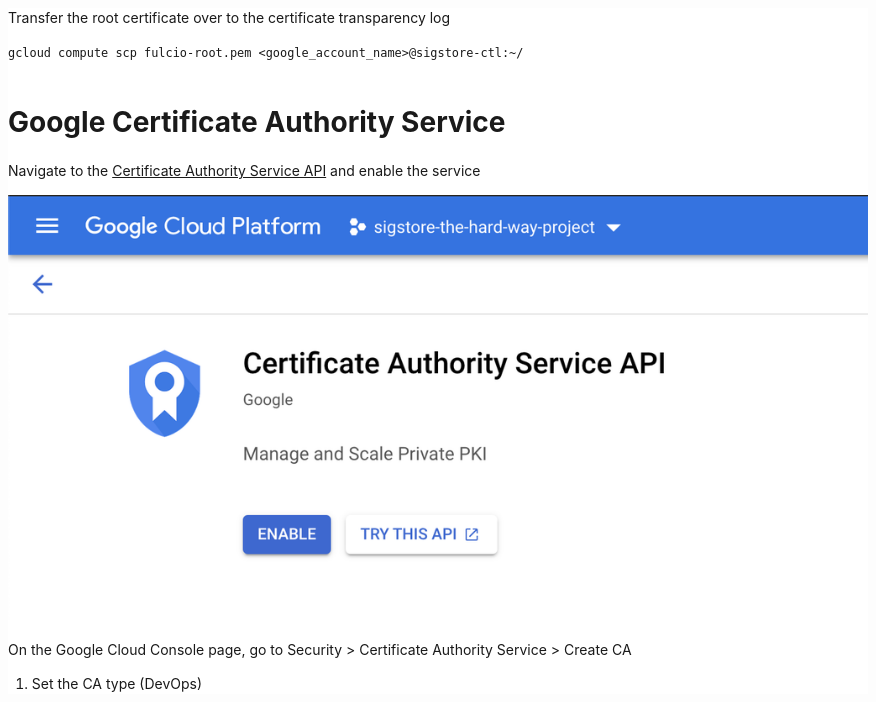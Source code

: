 Transfer the root certificate over to the certificate transparency log

```
gcloud compute scp fulcio-root.pem <google_account_name>@sigstore-ctl:~/
```

# Google Certificate Authority Service

Navigate to the [Certificate Authority Service API](https://console.cloud.google.com/marketplace/product/google/privateca.googleapis.com) and enable the service

![Enable CA](images/enable_gcp_ca.png)

On the Google Cloud Console page, go to Security > Certificate Authority Service > Create CA

1. Set the CA type (DevOps)
